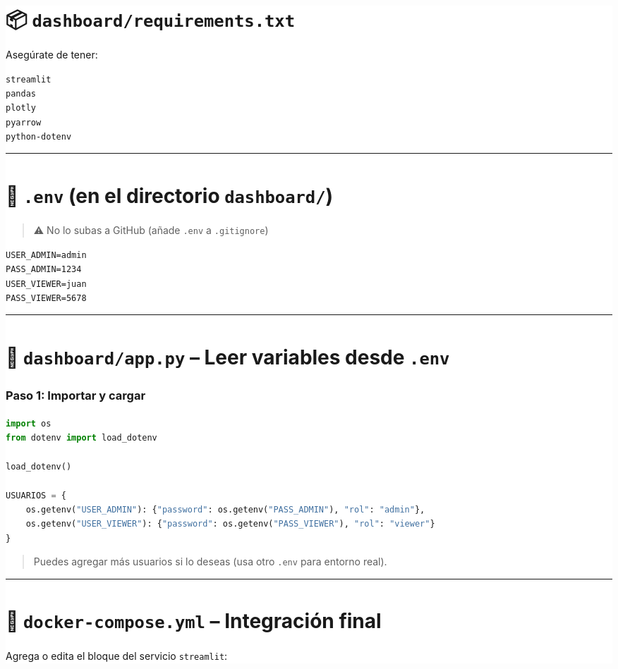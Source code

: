 
# 📦 `dashboard/requirements.txt`

Asegúrate de tener:

```txt
streamlit
pandas
plotly
pyarrow
python-dotenv
```

---

# 🔐 `.env` (en el directorio `dashboard/`)

> ⚠️ No lo subas a GitHub (añade `.env` a `.gitignore`)

```env
USER_ADMIN=admin
PASS_ADMIN=1234
USER_VIEWER=juan
PASS_VIEWER=5678
```

---

# 📄 `dashboard/app.py` – Leer variables desde `.env`

### Paso 1: Importar y cargar

```python
import os
from dotenv import load_dotenv

load_dotenv()

USUARIOS = {
    os.getenv("USER_ADMIN"): {"password": os.getenv("PASS_ADMIN"), "rol": "admin"},
    os.getenv("USER_VIEWER"): {"password": os.getenv("PASS_VIEWER"), "rol": "viewer"}
}
```

> Puedes agregar más usuarios si lo deseas (usa otro `.env` para entorno real).

---

# 🔗 `docker-compose.yml` – Integración final

Agrega o edita el bloque del servicio `streamlit`:
